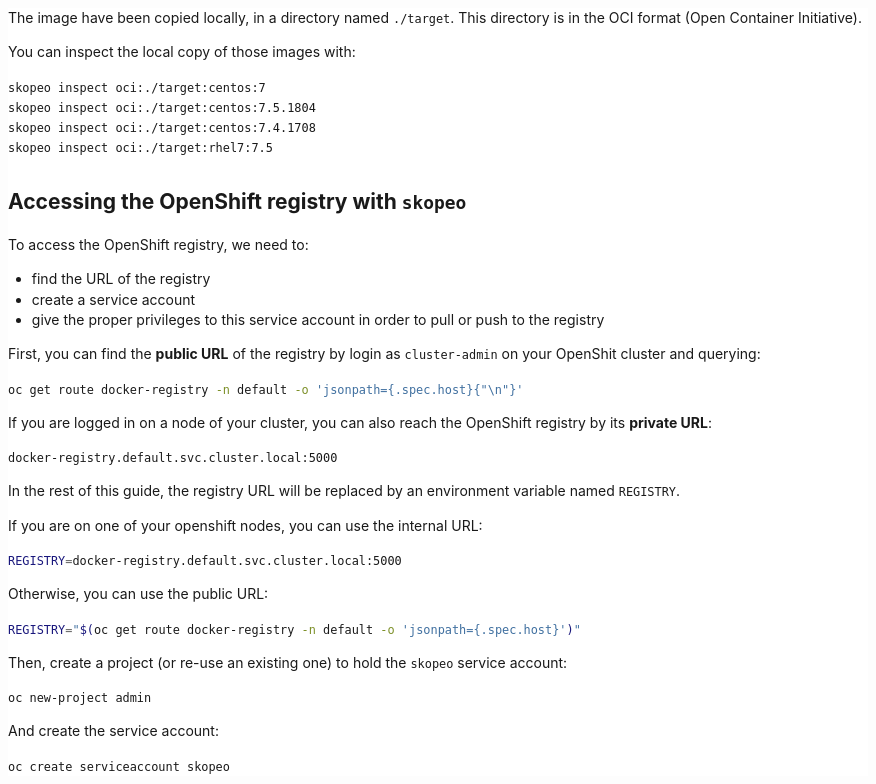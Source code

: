 The image have been copied locally, in a directory named `./target`. This
directory is in the OCI format (Open Container Initiative).

You can inspect the local copy of those images with:

```sh
skopeo inspect oci:./target:centos:7
skopeo inspect oci:./target:centos:7.5.1804
skopeo inspect oci:./target:centos:7.4.1708
skopeo inspect oci:./target:rhel7:7.5
```

## Accessing the OpenShift registry with `skopeo`

To access the OpenShift registry, we need to:

- find the URL of the registry
- create a service account
- give the proper privileges to this service account in order to pull or push
  to the registry

First, you can find the **public URL** of the registry by login as `cluster-admin`
on your OpenShit cluster and querying:

```sh
oc get route docker-registry -n default -o 'jsonpath={.spec.host}{"\n"}'
```

If you are logged in on a node of your cluster, you can also reach the
OpenShift registry by its **private URL**:

```sh
docker-registry.default.svc.cluster.local:5000
```

In the rest of this guide, the registry URL will be replaced by an environment
variable named `REGISTRY`.

If you are on one of your openshift nodes, you can use the internal URL:

```sh
REGISTRY=docker-registry.default.svc.cluster.local:5000
```

Otherwise, you can use the public URL:

```sh
REGISTRY="$(oc get route docker-registry -n default -o 'jsonpath={.spec.host}')"
```

Then, create a project (or re-use an existing one) to hold the `skopeo`
service account:

```sh
oc new-project admin
```

And create the service account:

```sh
oc create serviceaccount skopeo
```
